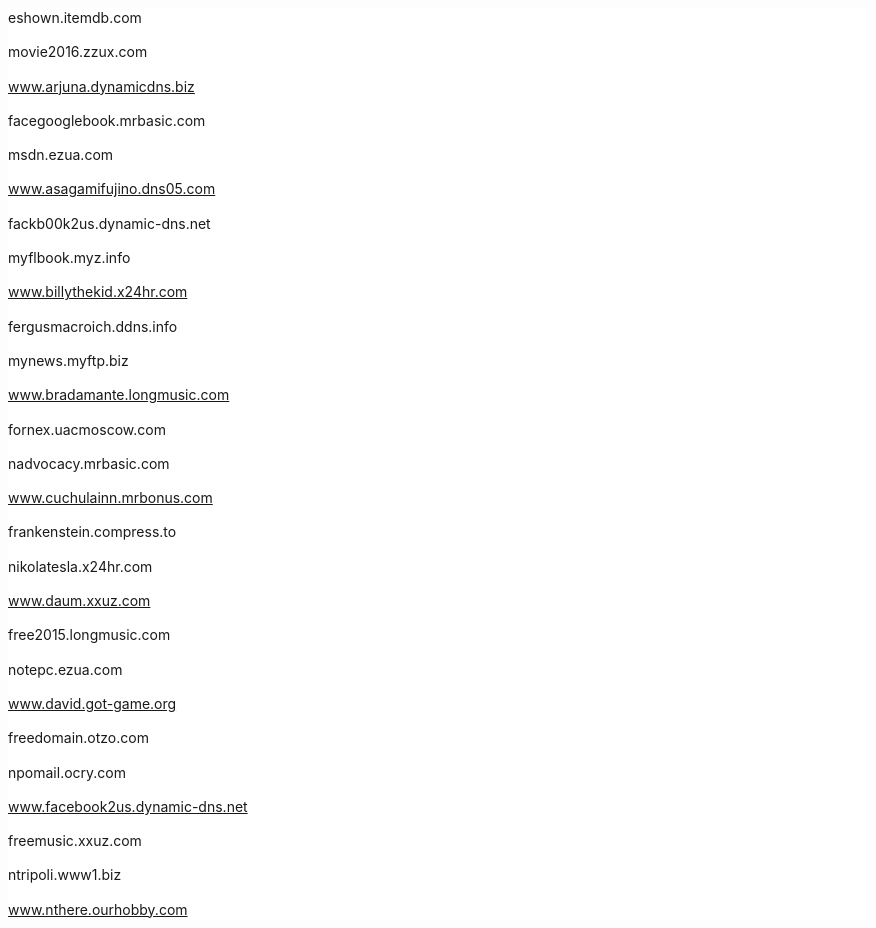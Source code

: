 

eshown.itemdb.com
                
movie2016.zzux.com
                
www.arjuna.dynamicdns.biz
                


facegooglebook.mrbasic.com
                
msdn.ezua.com
                
www.asagamifujino.dns05.com
                


fackb00k2us.dynamic-dns.net
                
myflbook.myz.info
                
www.billythekid.x24hr.com
                


fergusmacroich.ddns.info
                
mynews.myftp.biz
                
www.bradamante.longmusic.com
                


fornex.uacmoscow.com
                
nadvocacy.mrbasic.com
                
www.cuchulainn.mrbonus.com
                


frankenstein.compress.to
                
nikolatesla.x24hr.com
                
www.daum.xxuz.com
                


free2015.longmusic.com
                
notepc.ezua.com
                
www.david.got-game.org
                


freedomain.otzo.com
                
npomail.ocry.com
                
www.facebook2us.dynamic-dns.net
                


freemusic.xxuz.com
                
ntripoli.www1.biz
                
www.nthere.ourhobby.com
                